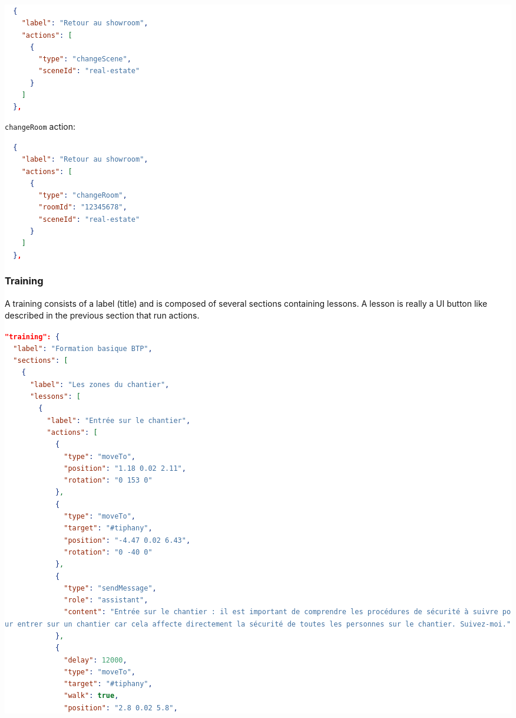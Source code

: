 ```json
  {
    "label": "Retour au showroom",
    "actions": [
      {
        "type": "changeScene",
        "sceneId": "real-estate"
      }
    ]
  },
```

`changeRoom` action:

```json
  {
    "label": "Retour au showroom",
    "actions": [
      {
        "type": "changeRoom",
        "roomId": "12345678",
        "sceneId": "real-estate"
      }
    ]
  },
```

### Training

A training consists of a label (title) and is composed of several sections containing lessons.
A lesson is really a UI button like described in the previous section that run actions.

```json
"training": {
  "label": "Formation basique BTP",
  "sections": [
    {
      "label": "Les zones du chantier",
      "lessons": [
        {
          "label": "Entrée sur le chantier",
          "actions": [
            {
              "type": "moveTo",
              "position": "1.18 0.02 2.11",
              "rotation": "0 153 0"
            },
            {
              "type": "moveTo",
              "target": "#tiphany",
              "position": "-4.47 0.02 6.43",
              "rotation": "0 -40 0"
            },
            {
              "type": "sendMessage",
              "role": "assistant",
              "content": "Entrée sur le chantier : il est important de comprendre les procédures de sécurité à suivre pour entrer sur un chantier car cela affecte directement la sécurité de toutes les personnes sur le chantier. Suivez-moi."
            },
            {
              "delay": 12000,
              "type": "moveTo",
              "target": "#tiphany",
              "walk": true,
              "position": "2.8 0.02 5.8",
```